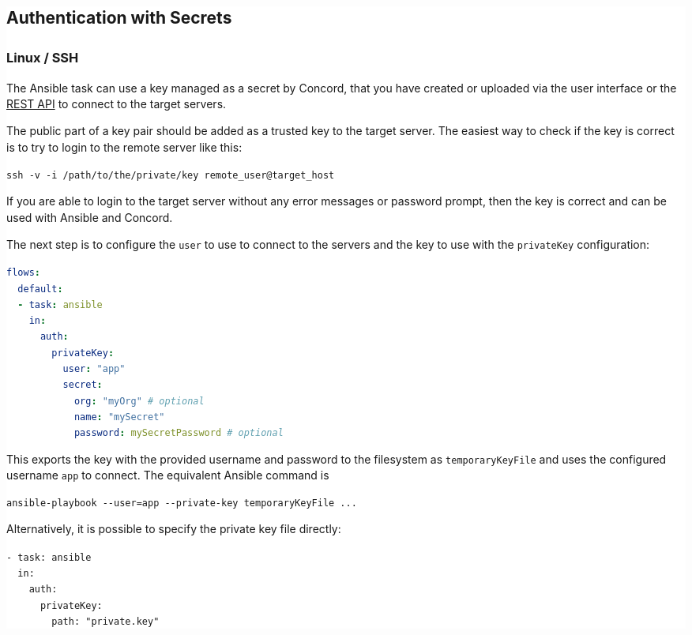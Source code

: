 
<a name="secrets"/>

## Authentication with Secrets

### Linux / SSH

The Ansible task can use a key managed as a secret by Concord, that you have
created  or uploaded  via the user interface or the
[REST API](../api/secret.html) to connect to the target servers.

The public part of a key pair should be added as a trusted key to the
target server. The easiest way to check if the key is correct is to
try to login to the remote server like this:

```
ssh -v -i /path/to/the/private/key remote_user@target_host
```

If you are able to login to the target server without any error
messages or password prompt, then the key is correct and can be used
with Ansible and Concord.

The next step is to configure the `user` to use to connect to the servers and
the key to use with the `privateKey` configuration:

```yaml
flows:
  default:
  - task: ansible
    in:
      auth:
        privateKey:
          user: "app"
          secret:
            org: "myOrg" # optional
            name: "mySecret"
            password: mySecretPassword # optional
```

This exports the key with the provided username and password to the filesystem
as `temporaryKeyFile` and uses the configured username `app` to connect. The
equivalent Ansible command is

```
ansible-playbook --user=app --private-key temporaryKeyFile ...
```

Alternatively, it is possible to specify the private key file directly:
```
- task: ansible
  in:
    auth:
      privateKey:
        path: "private.key"       
```

